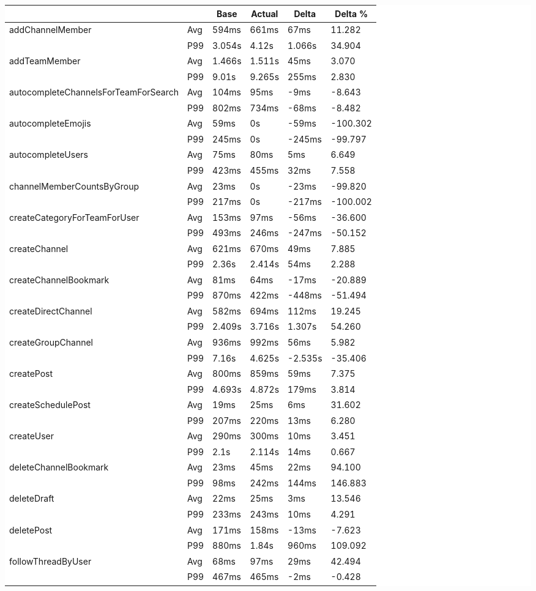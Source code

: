 | | | Base | Actual | Delta | Delta % |
| --- | --- | --- | --- | --- | --- |
| addChannelMember | Avg| 594ms| 661ms | 67ms | 11.282
| | P99| 3.054s| 4.12s | 1.066s | 34.904
| addTeamMember | Avg| 1.466s| 1.511s | 45ms | 3.070
| | P99| 9.01s| 9.265s | 255ms | 2.830
| autocompleteChannelsForTeamForSearch | Avg| 104ms| 95ms | -9ms | -8.643
| | P99| 802ms| 734ms | -68ms | -8.482
| autocompleteEmojis | Avg| 59ms| 0s | -59ms | -100.302
| | P99| 245ms| 0s | -245ms | -99.797
| autocompleteUsers | Avg| 75ms| 80ms | 5ms | 6.649
| | P99| 423ms| 455ms | 32ms | 7.558
| channelMemberCountsByGroup | Avg| 23ms| 0s | -23ms | -99.820
| | P99| 217ms| 0s | -217ms | -100.002
| createCategoryForTeamForUser | Avg| 153ms| 97ms | -56ms | -36.600
| | P99| 493ms| 246ms | -247ms | -50.152
| createChannel | Avg| 621ms| 670ms | 49ms | 7.885
| | P99| 2.36s| 2.414s | 54ms | 2.288
| createChannelBookmark | Avg| 81ms| 64ms | -17ms | -20.889
| | P99| 870ms| 422ms | -448ms | -51.494
| createDirectChannel | Avg| 582ms| 694ms | 112ms | 19.245
| | P99| 2.409s| 3.716s | 1.307s | 54.260
| createGroupChannel | Avg| 936ms| 992ms | 56ms | 5.982
| | P99| 7.16s| 4.625s | -2.535s | -35.406
| createPost | Avg| 800ms| 859ms | 59ms | 7.375
| | P99| 4.693s| 4.872s | 179ms | 3.814
| createSchedulePost | Avg| 19ms| 25ms | 6ms | 31.602
| | P99| 207ms| 220ms | 13ms | 6.280
| createUser | Avg| 290ms| 300ms | 10ms | 3.451
| | P99| 2.1s| 2.114s | 14ms | 0.667
| deleteChannelBookmark | Avg| 23ms| 45ms | 22ms | 94.100
| | P99| 98ms| 242ms | 144ms | 146.883
| deleteDraft | Avg| 22ms| 25ms | 3ms | 13.546
| | P99| 233ms| 243ms | 10ms | 4.291
| deletePost | Avg| 171ms| 158ms | -13ms | -7.623
| | P99| 880ms| 1.84s | 960ms | 109.092
| followThreadByUser | Avg| 68ms| 97ms | 29ms | 42.494
| | P99| 467ms| 465ms | -2ms | -0.428